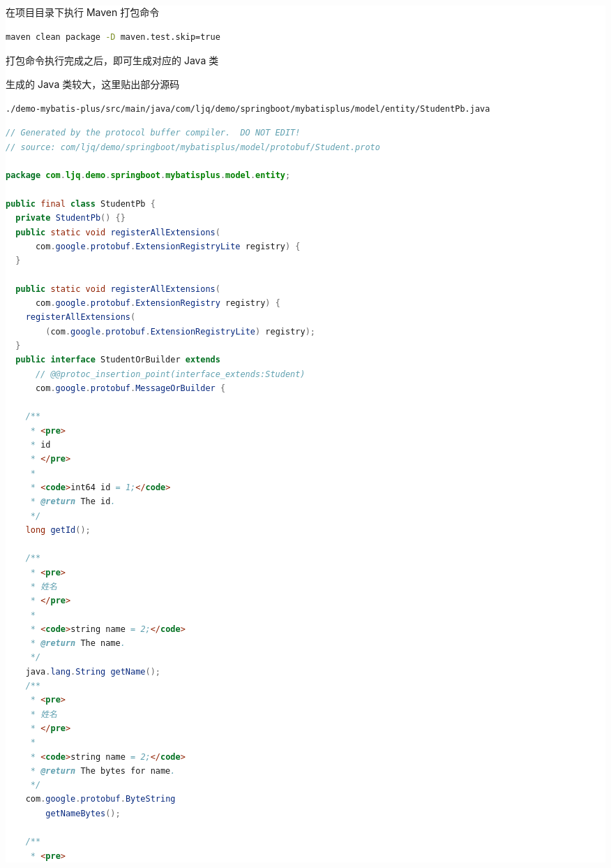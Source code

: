 在项目目录下执行 Maven 打包命令  

```sh
maven clean package -D maven.test.skip=true
```

 打包命令执行完成之后，即可生成对应的 Java 类  

生成的 Java 类较大，这里贴出部分源码  

```
./demo-mybatis-plus/src/main/java/com/ljq/demo/springboot/mybatisplus/model/entity/StudentPb.java
```

```java
// Generated by the protocol buffer compiler.  DO NOT EDIT!
// source: com/ljq/demo/springboot/mybatisplus/model/protobuf/Student.proto

package com.ljq.demo.springboot.mybatisplus.model.entity;

public final class StudentPb {
  private StudentPb() {}
  public static void registerAllExtensions(
      com.google.protobuf.ExtensionRegistryLite registry) {
  }

  public static void registerAllExtensions(
      com.google.protobuf.ExtensionRegistry registry) {
    registerAllExtensions(
        (com.google.protobuf.ExtensionRegistryLite) registry);
  }
  public interface StudentOrBuilder extends
      // @@protoc_insertion_point(interface_extends:Student)
      com.google.protobuf.MessageOrBuilder {

    /**
     * <pre>
     * id
     * </pre>
     *
     * <code>int64 id = 1;</code>
     * @return The id.
     */
    long getId();

    /**
     * <pre>
     * 姓名
     * </pre>
     *
     * <code>string name = 2;</code>
     * @return The name.
     */
    java.lang.String getName();
    /**
     * <pre>
     * 姓名
     * </pre>
     *
     * <code>string name = 2;</code>
     * @return The bytes for name.
     */
    com.google.protobuf.ByteString
        getNameBytes();

    /**
     * <pre>
```